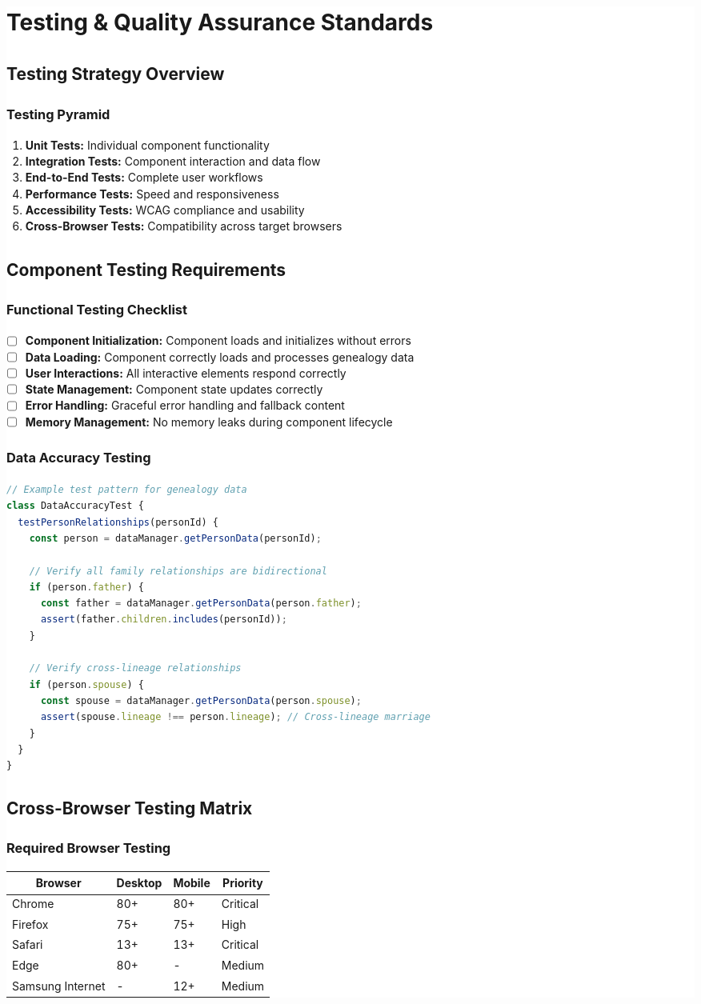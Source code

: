 # Testing & Quality Assurance Standards

## Testing Strategy Overview

### Testing Pyramid
1. **Unit Tests:** Individual component functionality
2. **Integration Tests:** Component interaction and data flow
3. **End-to-End Tests:** Complete user workflows
4. **Performance Tests:** Speed and responsiveness
5. **Accessibility Tests:** WCAG compliance and usability
6. **Cross-Browser Tests:** Compatibility across target browsers

## Component Testing Requirements

### Functional Testing Checklist
- [ ] **Component Initialization:** Component loads and initializes without errors
- [ ] **Data Loading:** Component correctly loads and processes genealogy data
- [ ] **User Interactions:** All interactive elements respond correctly
- [ ] **State Management:** Component state updates correctly
- [ ] **Error Handling:** Graceful error handling and fallback content
- [ ] **Memory Management:** No memory leaks during component lifecycle

### Data Accuracy Testing
```javascript
// Example test pattern for genealogy data
class DataAccuracyTest {
  testPersonRelationships(personId) {
    const person = dataManager.getPersonData(personId);

    // Verify all family relationships are bidirectional
    if (person.father) {
      const father = dataManager.getPersonData(person.father);
      assert(father.children.includes(personId));
    }

    // Verify cross-lineage relationships
    if (person.spouse) {
      const spouse = dataManager.getPersonData(person.spouse);
      assert(spouse.lineage !== person.lineage); // Cross-lineage marriage
    }
  }
}
```

## Cross-Browser Testing Matrix

### Required Browser Testing
| Browser | Desktop | Mobile | Priority |
|---------|---------|---------|----------|
| Chrome | 80+ | 80+ | Critical |
| Firefox | 75+ | 75+ | High |
| Safari | 13+ | 13+ | Critical |
| Edge | 80+ | - | Medium |
| Samsung Internet | - | 12+ | Medium |
